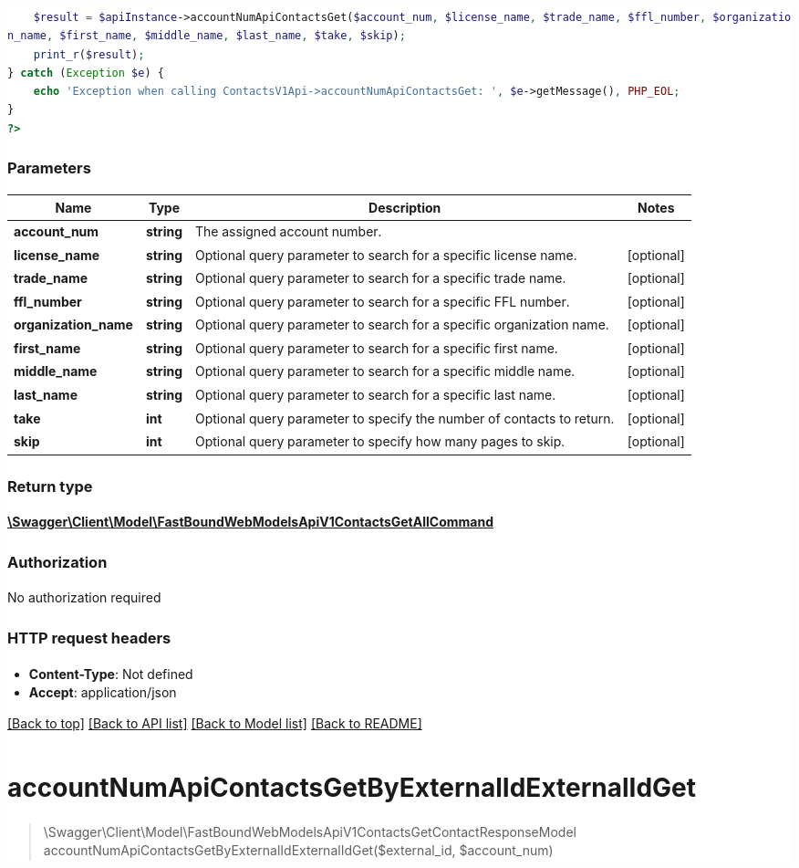 ```php
    $result = $apiInstance->accountNumApiContactsGet($account_num, $license_name, $trade_name, $ffl_number, $organization_name, $first_name, $middle_name, $last_name, $take, $skip);
    print_r($result);
} catch (Exception $e) {
    echo 'Exception when calling ContactsV1Api->accountNumApiContactsGet: ', $e->getMessage(), PHP_EOL;
}
?>
```

### Parameters

Name | Type | Description  | Notes
------------- | ------------- | ------------- | -------------
 **account_num** | **string**| The assigned account number. |
 **license_name** | **string**| Optional query parameter to search for a specific license name. | [optional]
 **trade_name** | **string**| Optional query parameter to search for a specific trade name. | [optional]
 **ffl_number** | **string**| Optional query parameter to search for a specific FFL number. | [optional]
 **organization_name** | **string**| Optional query parameter to search for a specific organization name. | [optional]
 **first_name** | **string**| Optional query parameter to search for a specific first name. | [optional]
 **middle_name** | **string**| Optional query parameter to search for a specific middle name. | [optional]
 **last_name** | **string**| Optional query parameter to search for a specific last name. | [optional]
 **take** | **int**| Optional query parameter to specify the number of contacts to return. | [optional]
 **skip** | **int**| Optional query parameter to specify how many pages to skip. | [optional]

### Return type

[**\Swagger\Client\Model\FastBoundWebModelsApiV1ContactsGetAllCommand**](../Model/FastBoundWebModelsApiV1ContactsGetAllCommand.md)

### Authorization

No authorization required

### HTTP request headers

 - **Content-Type**: Not defined
 - **Accept**: application/json

[[Back to top]](#) [[Back to API list]](../../README.md#documentation-for-api-endpoints) [[Back to Model list]](../../README.md#documentation-for-models) [[Back to README]](../../README.md)

# **accountNumApiContactsGetByExternalIdExternalIdGet**
> \Swagger\Client\Model\FastBoundWebModelsApiV1ContactsGetContactResponseModel accountNumApiContactsGetByExternalIdExternalIdGet($external_id, $account_num)
